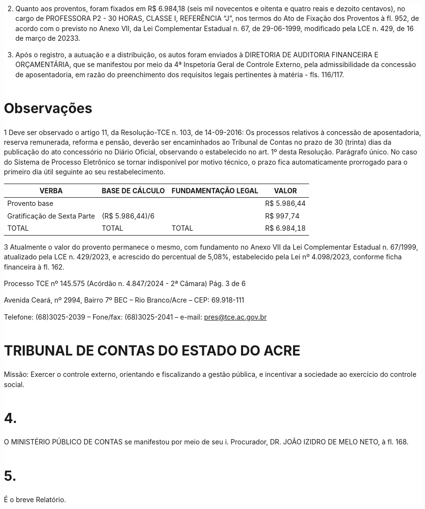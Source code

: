 2. Quanto aos proventos, foram fixados em R$ 6.984,18 (seis mil novecentos e oitenta e quatro reais e dezoito centavos), no cargo de PROFESSORA P2 - 30 HORAS, CLASSE I, REFERÊNCIA “J”, nos termos do Ato de Fixação dos Proventos à fl. 952, de acordo com o previsto no Anexo VII, da Lei Complementar Estadual n. 67, de 29-06-1999, modificado pela LCE n. 429, de 16 de março de 20233.

3. Após o registro, a autuação e a distribuição, os autos foram enviados à DIRETORIA DE AUDITORIA FINANCEIRA E ORÇAMENTÁRIA, que se manifestou por meio da 4ª Inspetoria Geral de Controle Externo, pela admissibilidade da concessão de aposentadoria, em razão do preenchimento dos requisitos legais pertinentes à matéria - fls. 116/117.

# Observações

1 Deve ser observado o artigo 11, da Resolução-TCE n. 103, de 14-09-2016: Os processos relativos à concessão de aposentadoria, reserva remunerada, reforma e pensão, deverão ser encaminhados ao Tribunal de Contas no prazo de 30 (trinta) dias da publicação do ato concessório no Diário Oficial, observando o estabelecido no art. 1º desta Resolução. Parágrafo único. No caso do Sistema de Processo Eletrônico se tornar indisponível por motivo técnico, o prazo fica automaticamente prorrogado para o primeiro dia útil seguinte ao seu restabelecimento.

|VERBA|BASE DE CÁLCULO|FUNDAMENTAÇÃO LEGAL|VALOR|
|---|---|---|---|
|Provento base| | |R$ 5.986,44|
|Gratificação de Sexta Parte|(R$ 5.986,44)/6| |R$ 997,74|
|TOTAL|TOTAL|TOTAL|R$ 6.984,18|

3 Atualmente o valor do provento permanece o mesmo, com fundamento no Anexo VII da Lei Complementar Estadual n. 67/1999, atualizado pela LCE n. 429/2023, e acrescido do percentual de 5,08%, estabelecido pela Lei nº 4.098/2023, conforme ficha financeira à fl. 162.

Processo TCE nº 145.575 (Acórdão n. 4.847/2024 - 2ª Câmara) Pág. 3 de 6

Avenida Ceará, nº 2994, Bairro 7º BEC – Rio Branco/Acre – CEP: 69.918-111

Telefone: (68)3025-2039 – Fone/fax: (68)3025-2041 – e-mail: pres@tce.ac.gov.br

# TRIBUNAL DE CONTAS DO ESTADO DO ACRE

Missão: Exercer o controle externo, orientando e fiscalizando a gestão pública, e incentivar a sociedade ao exercício do controle social.

# 4.

O MINISTÉRIO PÚBLICO DE CONTAS se manifestou por meio de seu i. Procurador, DR. JOÃO IZIDRO DE MELO NETO, à fl. 168.

# 5.

É o breve Relatório.
